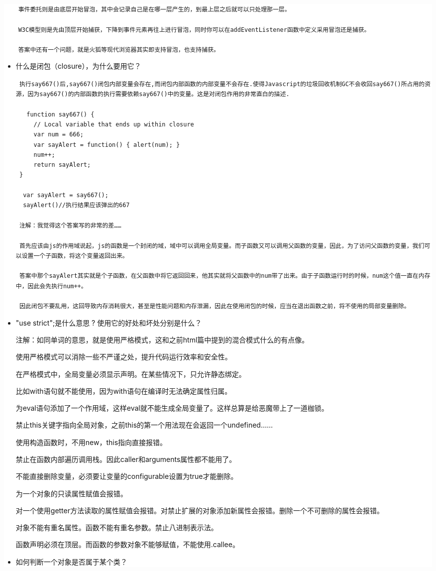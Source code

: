 		事件委托则是由底层开始冒泡，其中会记录自己是在哪一层产生的，到最上层之后就可以只处理那一层。
		
		W3C模型则是先由顶层开始捕获，下降到事件元素再往上进行冒泡，同时你可以在addEventListener函数中定义采用冒泡还是捕获。
		
		答案中还有一个问题，就是火狐等现代浏览器其实即支持冒泡，也支持捕获。

-  什么是闭包（closure），为什么要用它？


		执行say667()后,say667()闭包内部变量会存在,而闭包内部函数的内部变量不会存在.使得Javascript的垃圾回收机制GC不会收回say667()所占用的资源，因为say667()的内部函数的执行需要依赖say667()中的变量。这是对闭包作用的非常直白的描述.
  
		  function say667() {
			// Local variable that ends up within closure
			var num = 666;
			var sayAlert = function() { alert(num); }
			num++;
			return sayAlert;
		}
		 
		 var sayAlert = say667();
		 sayAlert()//执行结果应该弹出的667  
		 
		注解：我觉得这个答案写的非常的差……
		
		首先应该由js的作用域说起，js的函数是一个封闭的域，域中可以调用全局变量。而子函数又可以调用父函数的变量，因此，为了访问父函数的变量，我们可以设置一个子函数，将这个变量返回出来。
		
		答案中那个sayAlert其实就是个子函数，在父函数中将它返回回来，他其实就将父函数中的num带了出来。由于子函数运行时的时候，num这个值一直在内存中，因此会先执行num++。
		
		因此闭包不要乱用，这回导致内存消耗很大，甚至是性能问题和内存泄漏，因此在使用闭包的时候，应当在退出函数之前，将不使用的局部变量删除。
		
		


-  "use strict";是什么意思 ? 使用它的好处和坏处分别是什么？
    
    注解：如同单词的意思，就是使用严格模式，这和之前html篇中提到的混合模式什么的有点像。
    
    使用严格模式可以消除一些不严谨之处，提升代码运行效率和安全性。
    
    在严格模式中，全局变量必须显示声明。在某些情况下，只允许静态绑定。
    
    比如with语句就不能使用，因为with语句在编译时无法确定属性归属。
    
    为eval语句添加了一个作用域，这样eval就不能生成全局变量了。这样总算是给恶魔带上了一道枷锁。
    
    禁止this关键字指向全局对象，之前this的第一个用法现在会返回一个undefined……
    
    使用构造函数时，不用new，this指向直接报错。
    
    禁止在函数内部遍历调用栈。因此caller和arguments属性都不能用了。
    
    不能直接删除变量，必须要让变量的configurable设置为true才能删除。
    
    为一个对象的只读属性赋值会报错。
    
    对一个使用getter方法读取的属性赋值会报错。对禁止扩展的对象添加新属性会报错。删除一个不可删除的属性会报错。
    
    对象不能有重名属性。函数不能有重名参数。禁止八进制表示法。
    
    函数声明必须在顶层。而函数的参数对象不能够赋值，不能使用.callee。
    

-  如何判断一个对象是否属于某个类？
		